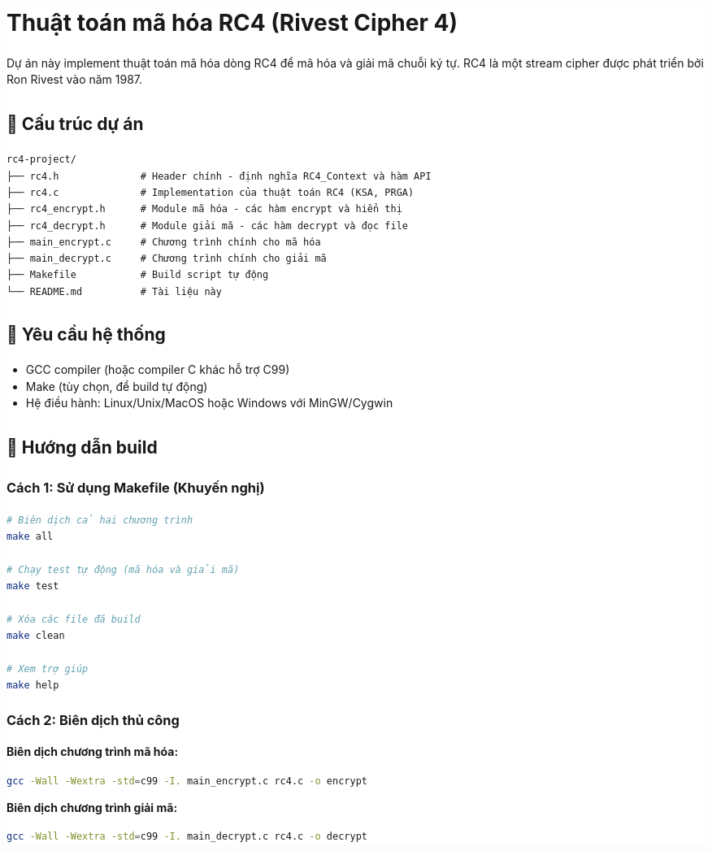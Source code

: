 # Thuật toán mã hóa RC4 (Rivest Cipher 4)

Dự án này implement thuật toán mã hóa dòng RC4 để mã hóa và giải mã chuỗi ký tự. RC4 là một stream cipher được phát triển bởi Ron Rivest vào năm 1987.

## 📁 Cấu trúc dự án
```
rc4-project/
├── rc4.h              # Header chính - định nghĩa RC4_Context và hàm API
├── rc4.c              # Implementation của thuật toán RC4 (KSA, PRGA)
├── rc4_encrypt.h      # Module mã hóa - các hàm encrypt và hiển thị
├── rc4_decrypt.h      # Module giải mã - các hàm decrypt và đọc file
├── main_encrypt.c     # Chương trình chính cho mã hóa
├── main_decrypt.c     # Chương trình chính cho giải mã
├── Makefile           # Build script tự động
└── README.md          # Tài liệu này
```

## 🔧 Yêu cầu hệ thống

- GCC compiler (hoặc compiler C khác hỗ trợ C99)
- Make (tùy chọn, để build tự động)
- Hệ điều hành: Linux/Unix/MacOS hoặc Windows với MinGW/Cygwin

## 🚀 Hướng dẫn build

### Cách 1: Sử dụng Makefile (Khuyến nghị)
```bash
# Biên dịch cả hai chương trình
make all

# Chạy test tự động (mã hóa và giải mã)
make test

# Xóa các file đã build
make clean

# Xem trợ giúp
make help
```

### Cách 2: Biên dịch thủ công

**Biên dịch chương trình mã hóa:**
```bash
gcc -Wall -Wextra -std=c99 -I. main_encrypt.c rc4.c -o encrypt
```

**Biên dịch chương trình giải mã:**
```bash
gcc -Wall -Wextra -std=c99 -I. main_decrypt.c rc4.c -o decrypt
```
